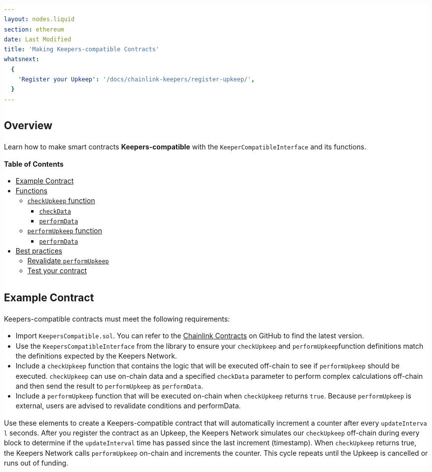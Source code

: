 ```yaml
---
layout: nodes.liquid
section: ethereum
date: Last Modified
title: 'Making Keepers-compatible Contracts'
whatsnext:
  {
    'Register your Upkeep': '/docs/chainlink-keepers/register-upkeep/',
  }
---
```


## Overview

Learn how to make smart contracts **Keepers-compatible** with the `KeeperCompatibleInterface` and its functions.

**Table of Contents**
+ [Example Contract](#example-contract)
+ [Functions](#functions)
  + [`checkUpkeep` function](#checkupkeep-function)
    + [`checkData`](#checkdata)
    + [`performData`](#performdata)
  + [`performUpkeep` function](#performupkeep-function)
    + [`performData`](#performdata-1)
+ [Best practices](#best-practices)
  + [Revalidate `performUpkeep`](#revalidate-performupkeep)
  + [Test your contract](#test-your-contract)


## Example Contract

Keepers-compatible contracts must meet the following requirements:

* Import `KeepersCompatible.sol`. You can refer to the [Chainlink Contracts](https://github.com/smartcontractkit/chainlink/tree/develop/contracts/src) on GitHub to find the latest version.
* Use the `KeepersCompatibleInterface` from the library to ensure your `checkUpkeep` and `performUpkeep`function definitions match the definitions expected by the Keepers Network.
* Include a `checkUpkeep` function that contains the logic that will be executed off-chain to see if `performUpkeep` should be executed. `checkUpkeep` can use on-chain data and a specified `checkData` parameter to perform complex calculations off-chain and then send the result to `performUpkeep` as `performData`.
* Include a `performUpkeep` function that will be executed on-chain when `checkUpkeep` returns `true`. Because `performUpkeep` is external, users are advised to revalidate conditions and performData.

Use these elements to create a Keepers-compatible contract that will automatically increment a counter after every `updateInterval` seconds. After you register the contract as an Upkeep, the Keepers Network simulates our `checkUpkeep` off-chain during every block to determine if the `updateInterval` time has passed since the last increment (timestamp). When `checkUpkeep` returns true, the Keepers Network calls `performUpkeep` on-chain and increments the counter. This cycle repeats until the Upkeep is cancelled or runs out of funding.
